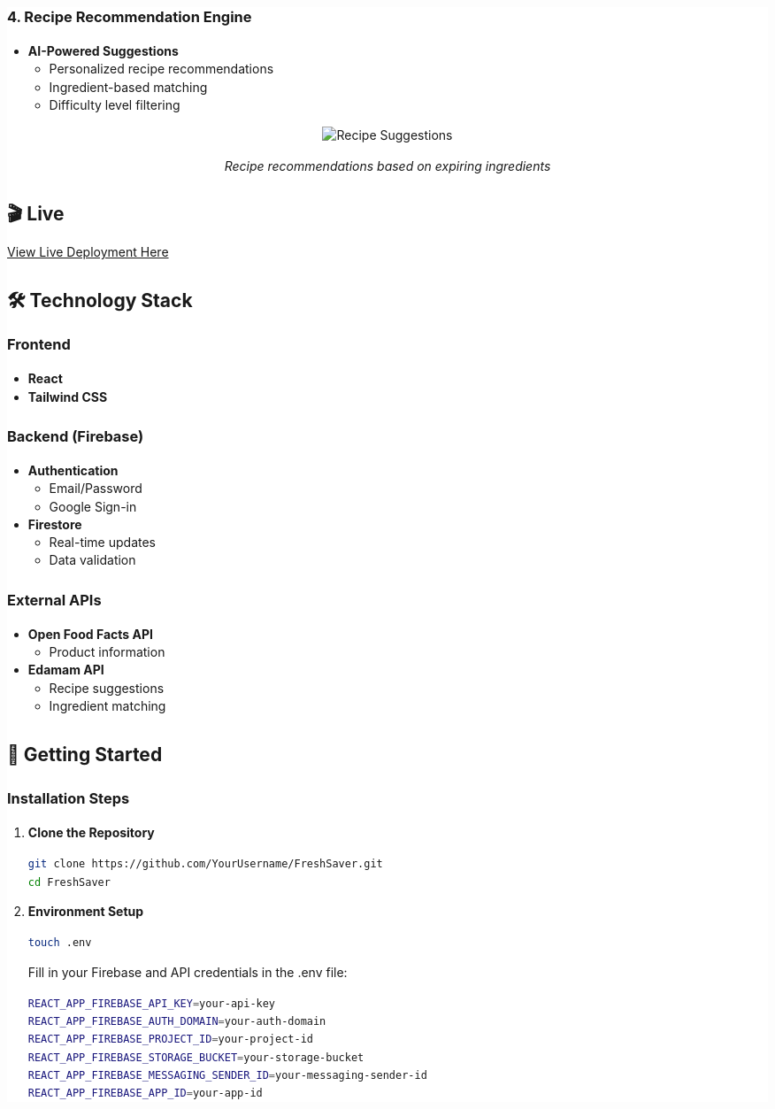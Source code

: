 ### 4. Recipe Recommendation Engine
- **AI-Powered Suggestions**
  - Personalized recipe recommendations
  - Ingredient-based matching
  - Difficulty level filtering

<div align="center">
  <img src="path/to/recipe-suggestions.png" alt="Recipe Suggestions" width="600"/>
  <p><em>Recipe recommendations based on expiring ingredients</em></p>
</div>

## 🎬 Live <a name="demo"></a>
[View Live Deployment Here](https://fresh-saver.vercel.app/)

## 🛠 Technology Stack <a name="technology-stack"></a>

### Frontend
- **React**
- **Tailwind CSS**

### Backend (Firebase)
- **Authentication**
  - Email/Password
  - Google Sign-in
- **Firestore**
  - Real-time updates
  - Data validation

### External APIs
- **Open Food Facts API**
  - Product information
- **Edamam API**
  - Recipe suggestions
  - Ingredient matching

## 🚀 Getting Started <a name="getting-started"></a>

### Installation Steps

1. **Clone the Repository**
   ```bash
   git clone https://github.com/YourUsername/FreshSaver.git
   cd FreshSaver
   ```

2. **Environment Setup**
   ```bash
   touch .env
   ```
   Fill in your Firebase and API credentials in the .env file:
   ```bash
   REACT_APP_FIREBASE_API_KEY=your-api-key
   REACT_APP_FIREBASE_AUTH_DOMAIN=your-auth-domain
   REACT_APP_FIREBASE_PROJECT_ID=your-project-id
   REACT_APP_FIREBASE_STORAGE_BUCKET=your-storage-bucket
   REACT_APP_FIREBASE_MESSAGING_SENDER_ID=your-messaging-sender-id
   REACT_APP_FIREBASE_APP_ID=your-app-id
   ```
